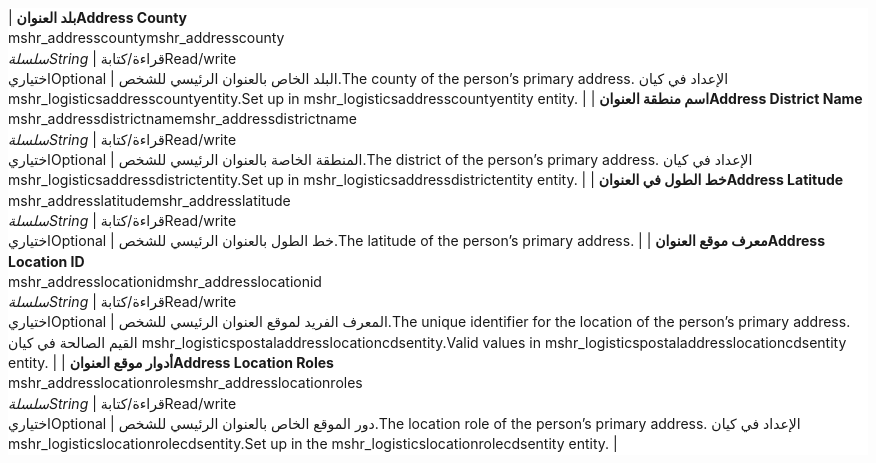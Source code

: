 | <span data-ttu-id="f73c3-297">**بلد العنوان**</span><span class="sxs-lookup"><span data-stu-id="f73c3-297">**Address County**</span></span><br><span data-ttu-id="f73c3-298">mshr_addresscounty</span><span class="sxs-lookup"><span data-stu-id="f73c3-298">mshr_addresscounty</span></span><br><span data-ttu-id="f73c3-299">*سلسلة*</span><span class="sxs-lookup"><span data-stu-id="f73c3-299">*String*</span></span> | <span data-ttu-id="f73c3-300">قراءة/كتابة</span><span class="sxs-lookup"><span data-stu-id="f73c3-300">Read/write</span></span><br><span data-ttu-id="f73c3-301">اختياري</span><span class="sxs-lookup"><span data-stu-id="f73c3-301">Optional</span></span> | <span data-ttu-id="f73c3-302">البلد الخاص بالعنوان الرئيسي للشخص.</span><span class="sxs-lookup"><span data-stu-id="f73c3-302">The county of the person’s primary address.</span></span> <span data-ttu-id="f73c3-303">الإعداد في كيان mshr_logisticsaddresscountyentity.</span><span class="sxs-lookup"><span data-stu-id="f73c3-303">Set up in mshr_logisticsaddresscountyentity entity.</span></span> |
| <span data-ttu-id="f73c3-304">**اسم منطقة العنوان**</span><span class="sxs-lookup"><span data-stu-id="f73c3-304">**Address District Name**</span></span><br><span data-ttu-id="f73c3-305">mshr_addressdistrictname</span><span class="sxs-lookup"><span data-stu-id="f73c3-305">mshr_addressdistrictname</span></span><br><span data-ttu-id="f73c3-306">*سلسلة*</span><span class="sxs-lookup"><span data-stu-id="f73c3-306">*String*</span></span> | <span data-ttu-id="f73c3-307">قراءة/كتابة</span><span class="sxs-lookup"><span data-stu-id="f73c3-307">Read/write</span></span><br><span data-ttu-id="f73c3-308">اختياري</span><span class="sxs-lookup"><span data-stu-id="f73c3-308">Optional</span></span> | <span data-ttu-id="f73c3-309">المنطقة الخاصة بالعنوان الرئيسي للشخص.</span><span class="sxs-lookup"><span data-stu-id="f73c3-309">The district of the person’s primary address.</span></span> <span data-ttu-id="f73c3-310">الإعداد في كيان mshr_logisticsaddressdistrictentity.</span><span class="sxs-lookup"><span data-stu-id="f73c3-310">Set up in mshr_logisticsaddressdistrictentity entity.</span></span> |
| <span data-ttu-id="f73c3-311">**خط الطول في العنوان**</span><span class="sxs-lookup"><span data-stu-id="f73c3-311">**Address Latitude**</span></span><br><span data-ttu-id="f73c3-312">mshr_addresslatitude</span><span class="sxs-lookup"><span data-stu-id="f73c3-312">mshr_addresslatitude</span></span><br><span data-ttu-id="f73c3-313">*سلسلة*</span><span class="sxs-lookup"><span data-stu-id="f73c3-313">*String*</span></span> | <span data-ttu-id="f73c3-314">قراءة/كتابة</span><span class="sxs-lookup"><span data-stu-id="f73c3-314">Read/write</span></span><br><span data-ttu-id="f73c3-315">اختياري</span><span class="sxs-lookup"><span data-stu-id="f73c3-315">Optional</span></span> | <span data-ttu-id="f73c3-316">خط الطول بالعنوان الرئيسي للشخص.</span><span class="sxs-lookup"><span data-stu-id="f73c3-316">The latitude of the person’s primary address.</span></span> |
| <span data-ttu-id="f73c3-317">**معرف موقع العنوان**</span><span class="sxs-lookup"><span data-stu-id="f73c3-317">**Address Location ID**</span></span><br><span data-ttu-id="f73c3-318">mshr_addresslocationid</span><span class="sxs-lookup"><span data-stu-id="f73c3-318">mshr_addresslocationid</span></span><br><span data-ttu-id="f73c3-319">*سلسلة*</span><span class="sxs-lookup"><span data-stu-id="f73c3-319">*String*</span></span> | <span data-ttu-id="f73c3-320">قراءة/كتابة</span><span class="sxs-lookup"><span data-stu-id="f73c3-320">Read/write</span></span><br><span data-ttu-id="f73c3-321">اختياري</span><span class="sxs-lookup"><span data-stu-id="f73c3-321">Optional</span></span> | <span data-ttu-id="f73c3-322">المعرف الفريد لموقع العنوان الرئيسي للشخص.</span><span class="sxs-lookup"><span data-stu-id="f73c3-322">The unique identifier for the location of the person’s primary address.</span></span> <span data-ttu-id="f73c3-323">القيم الصالحة في كيان mshr_logisticspostaladdresslocationcdsentity.</span><span class="sxs-lookup"><span data-stu-id="f73c3-323">Valid values in mshr_logisticspostaladdresslocationcdsentity entity.</span></span> |
| <span data-ttu-id="f73c3-324">**أدوار موقع العنوان**</span><span class="sxs-lookup"><span data-stu-id="f73c3-324">**Address Location Roles**</span></span><br><span data-ttu-id="f73c3-325">mshr_addresslocationroles</span><span class="sxs-lookup"><span data-stu-id="f73c3-325">mshr_addresslocationroles</span></span><br><span data-ttu-id="f73c3-326">*سلسلة*</span><span class="sxs-lookup"><span data-stu-id="f73c3-326">*String*</span></span> | <span data-ttu-id="f73c3-327">قراءة/كتابة</span><span class="sxs-lookup"><span data-stu-id="f73c3-327">Read/write</span></span><br><span data-ttu-id="f73c3-328">اختياري</span><span class="sxs-lookup"><span data-stu-id="f73c3-328">Optional</span></span> | <span data-ttu-id="f73c3-329">دور الموقع الخاص بالعنوان الرئيسي للشخص.</span><span class="sxs-lookup"><span data-stu-id="f73c3-329">The location role of the person’s primary address.</span></span> <span data-ttu-id="f73c3-330">الإعداد في كيان mshr_logisticslocationrolecdsentity.</span><span class="sxs-lookup"><span data-stu-id="f73c3-330">Set up in the mshr_logisticslocationrolecdsentity entity.</span></span> |
